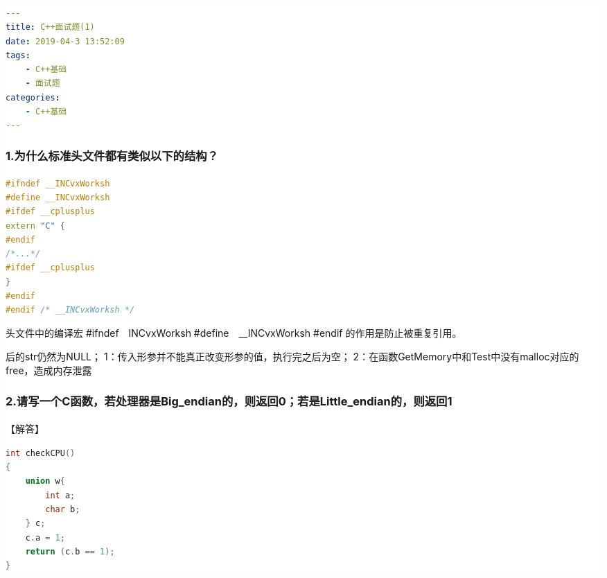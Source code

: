 ```yaml
---
title: C++面试题(1)
date: 2019-04-3 13:52:09
tags:
	- C++基础
	- 面试题
categories: 
	- C++基础
---
```


### 1.为什么标准头文件都有类似以下的结构？

```c++
#ifndef __INCvxWorksh
#define __INCvxWorksh 
#ifdef __cplusplus
extern "C" {
#endif 
/*...*/ 
#ifdef __cplusplus
}
#endif 
#endif /* __INCvxWorksh */
```

头文件中的编译宏 
#ifndef　INCvxWorksh
#define　__INCvxWorksh
#endif 
的作用是防止被重复引用。 



后的str仍然为NULL；
1：传入形参并不能真正改变形参的值，执行完之后为空；
2：在函数GetMemory中和Test中没有malloc对应的free，造成内存泄露

### 2.请写一个C函数，若处理器是Big_endian的，则返回0；若是Little_endian的，则返回1

【解答】 

```c++
int checkCPU()
{
	union w{ 
		int a;
		char b;
	} c;
	c.a = 1;
	return (c.b == 1);
}
```
